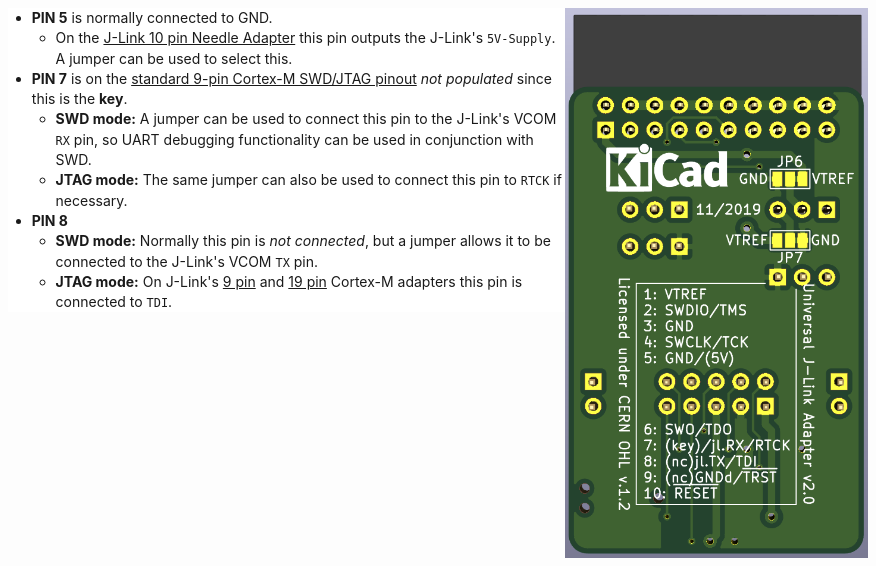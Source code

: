 <img align="right" src="../../documentation/pictures/v2/PCB-back.png" height="550" alt="Back">

- **PIN 5** is normally connected to GND.
  - On the [J-Link 10 pin Needle Adapter](https://www.segger.com/products/debug-probes/j-link/accessories/adapters/10-pin-needle-adapter/) this pin outputs the J-Link's `5V-Supply`. A jumper can be used to select this.
- **PIN 7** is on the [standard 9-pin Cortex-M SWD/JTAG pinout](https://www.segger.com/products/debug-probes/j-link/accessories/adapters/9-pin-cortex-m-adapter/) *not populated* since this is the **key**.
  - **SWD mode:** A jumper can be used to connect this pin to the J-Link's VCOM `RX` pin, so UART debugging functionality can be used in conjunction with SWD.
  - **JTAG mode:** The same jumper can also be used to connect this pin to `RTCK` if necessary.
- **PIN 8**
  - **SWD mode:** Normally this pin is *not connected*, but a jumper allows it to be connected to the J-Link's VCOM `TX` pin.
  - **JTAG mode:** On J-Link's [9 pin](https://www.segger.com/products/debug-probes/j-link/accessories/adapters/9-pin-cortex-m-adapter/) and [19 pin](https://www.segger.com/products/debug-probes/j-link/accessories/adapters/19-pin-cortex-m-adapter/) Cortex-M adapters this pin is connected to `TDI`.